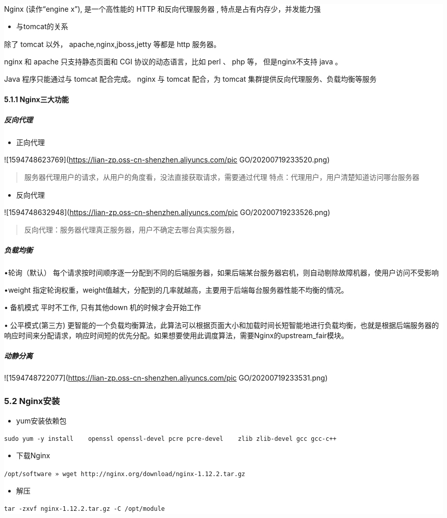  Nginx (读作“engine x”), 是一个高性能的 HTTP 和反向代理服务器 , 特点是占有内存少，并发能力强

- 与tomcat的关系

除了 tomcat 以外， apache,nginx,jboss,jetty 等都是 http 服务器。

nginx 和 apache 只支持静态页面和 CGI 协议的动态语言，比如 perl 、 php 等， 但是nginx不支持 java 。

Java 程序只能通过与 tomcat 配合完成。   nginx 与 tomcat 配合，为 tomcat 集群提供反向代理服务、负载均衡等服务

#### 5.1.1 Nginx三大功能

##### 反向代理

- 正向代理

![1594748623769](https://lian-zp.oss-cn-shenzhen.aliyuncs.com/pic GO/20200719233520.png)

> 服务器代理用户的请求，从用户的角度看，没法直接获取请求，需要通过代理
> 特点：代理用户，用户清楚知道访问哪台服务器

- 反向代理

![1594748632948](https://lian-zp.oss-cn-shenzhen.aliyuncs.com/pic GO/20200719233526.png)

> 反向代理：服务器代理真正服务器，用户不确定去哪台真实服务器，

##### 负载均衡

•轮询（默认） 每个请求按时间顺序逐一分配到不同的后端服务器，如果后端某台服务器宕机，则自动剔除故障机器，使用户访问不受影响

•weight 指定轮询权重，weight值越大，分配到的几率就越高，主要用于后端每台服务器性能不均衡的情况。

• 备机模式 平时不工作, 只有其他down 机的时候才会开始工作

• 公平模式(第三方) 更智能的一个负载均衡算法，此算法可以根据页面大小和加载时间长短智能地进行负载均衡，也就是根据后端服务器的响应时间来分配请求，响应时间短的优先分配。如果想要使用此调度算法，需要Nginx的upstream_fair模块。

##### 动静分离

![1594748722077](https://lian-zp.oss-cn-shenzhen.aliyuncs.com/pic GO/20200719233531.png)

### 5.2 Nginx安装

- yum安装依赖包

```shell
sudo yum -y install    openssl openssl-devel pcre pcre-devel    zlib zlib-devel gcc gcc-c++
```

- 下载Nginx

```shell
/opt/software » wget http://nginx.org/download/nginx-1.12.2.tar.gz
```

- 解压

```shell
tar -zxvf nginx-1.12.2.tar.gz -C /opt/module
```
